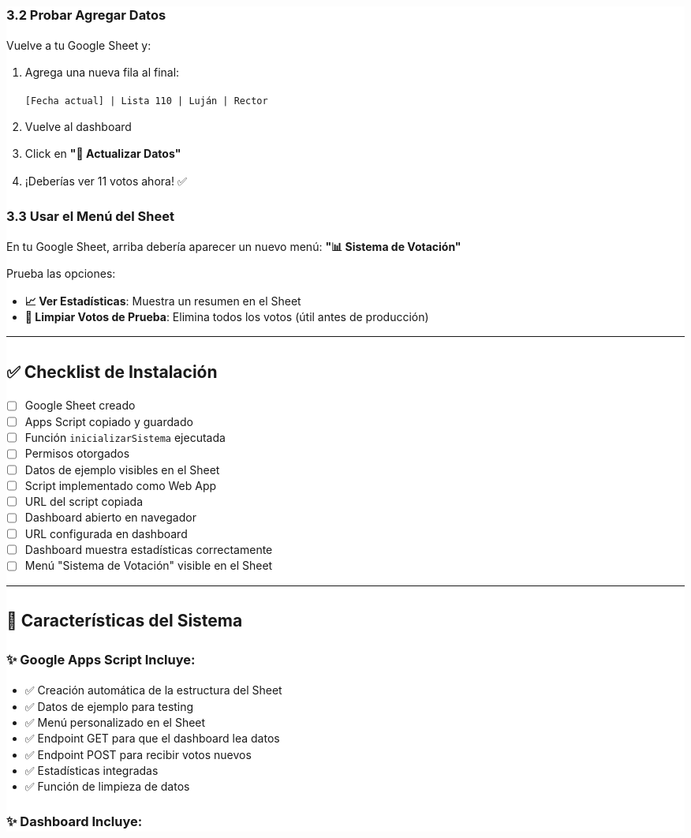 ### 3.2 Probar Agregar Datos

Vuelve a tu Google Sheet y:

1. Agrega una nueva fila al final:
   ```
   [Fecha actual] | Lista 110 | Luján | Rector
   ```

2. Vuelve al dashboard

3. Click en **"🔄 Actualizar Datos"**

4. ¡Deberías ver 11 votos ahora! ✅

### 3.3 Usar el Menú del Sheet

En tu Google Sheet, arriba debería aparecer un nuevo menú: **"📊 Sistema de Votación"**

Prueba las opciones:
- **📈 Ver Estadísticas**: Muestra un resumen en el Sheet
- **🔄 Limpiar Votos de Prueba**: Elimina todos los votos (útil antes de producción)

---

## ✅ Checklist de Instalación

- [ ] Google Sheet creado
- [ ] Apps Script copiado y guardado
- [ ] Función `inicializarSistema` ejecutada
- [ ] Permisos otorgados
- [ ] Datos de ejemplo visibles en el Sheet
- [ ] Script implementado como Web App
- [ ] URL del script copiada
- [ ] Dashboard abierto en navegador
- [ ] URL configurada en dashboard
- [ ] Dashboard muestra estadísticas correctamente
- [ ] Menú "Sistema de Votación" visible en el Sheet

---

## 🎯 Características del Sistema

### ✨ Google Apps Script Incluye:

- ✅ Creación automática de la estructura del Sheet
- ✅ Datos de ejemplo para testing
- ✅ Menú personalizado en el Sheet
- ✅ Endpoint GET para que el dashboard lea datos
- ✅ Endpoint POST para recibir votos nuevos
- ✅ Estadísticas integradas
- ✅ Función de limpieza de datos

### ✨ Dashboard Incluye:
